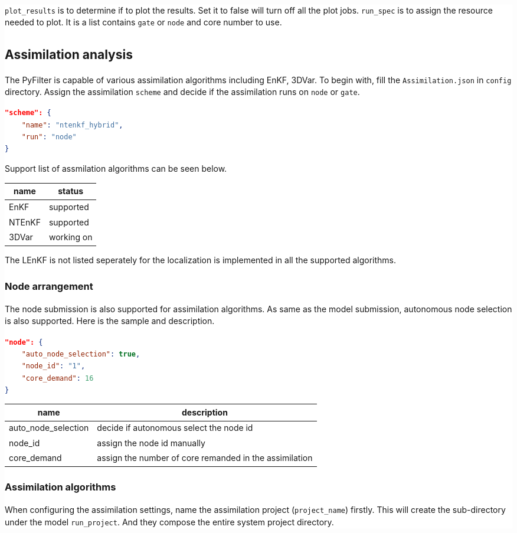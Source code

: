 `plot_results` is to determine if to plot the results. Set it to false will turn off all the plot jobs. `run_spec` is to assign the resource needed to plot. It is a list contains `gate` or `node` and core number to use. 

## Assimilation analysis
The PyFilter is capable of various assimilation algorithms including EnKF, 3DVar. To begin with, fill the `Assimilation.json` in `config` directory. 
Assign the assimilation `scheme` and decide if the assimilation runs on `node` or `gate`.

```json 
"scheme": {
    "name": "ntenkf_hybrid",
    "run": "node"
}
```

Support list of assmilation algorithms can be seen below.

| name   | status     |
| ------ | ---------- |
| EnKF   | supported  |
| NTEnKF | supported  |
| 3DVar  | working on |

The LEnKF is not listed seperately for the localization is implemented in all the supported algorithms. 

### Node arrangement
The node submission is also supported for assimilation algorithms. As same as the model submission, autonomous node selection is also supported. Here is the sample and description.

```json
"node": {
    "auto_node_selection": true,
    "node_id": "1",
    "core_demand": 16
}
```

| name                | description                                            |
| ------------------- | ------------------------------------------------------ |
| auto_node_selection | decide if autonomous select the node id                |
| node_id             | assign the node id manually                            |
| core_demand         | assign the number of core remanded in the assimilation |

### Assimilation algorithms
When configuring the assimilation settings, name the assimilation project (`project_name`) firstly. This will create the sub-directory under the model `run_project`. And they compose the entire system project directory. 
